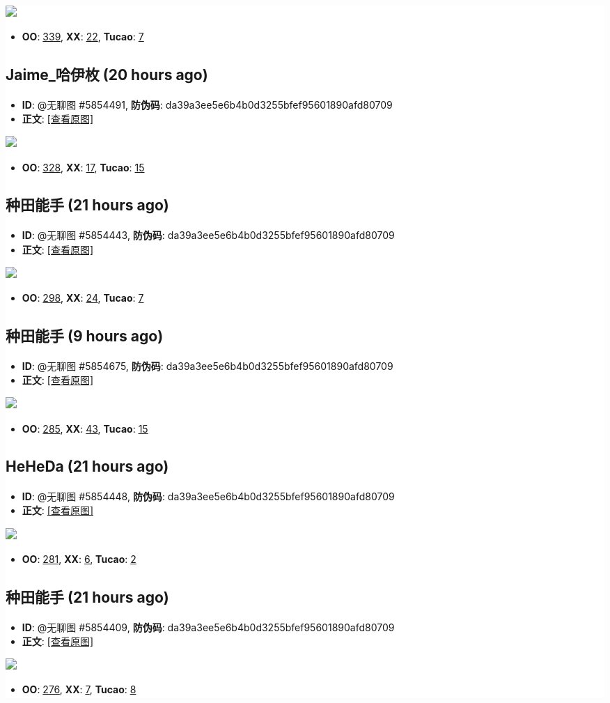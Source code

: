 ![](https://img.toto.im/mw600/008HL3Tkly1hynycu6mcwj30iq0xcq8b.jpg)
- **OO**: [339](https://jandan.net/t/5854487#tucao-like), **XX**: [22](https://jandan.net/t/5854487#tucao-unlike), **Tucao**: [7](https://jandan.net/t/5854487#tucao-list)

## Jaime_哈伊枚 (20 hours ago) 

- **ID**: @无聊图 #5854491, **防伪码**: da39a3ee5e6b4b0d3255bfef95601890afd80709
- **正文**: [[查看原图]](//img.toto.im/large/008HL3Tkly1hynyjlmk8bj30z00vwafv.jpg)  

![](https://img.toto.im/mw600/008HL3Tkly1hynyjlmk8bj30z00vwafv.jpg)
- **OO**: [328](https://jandan.net/t/5854491#tucao-like), **XX**: [17](https://jandan.net/t/5854491#tucao-unlike), **Tucao**: [15](https://jandan.net/t/5854491#tucao-list)

## 种田能手 (21 hours ago) 

- **ID**: @无聊图 #5854443, **防伪码**: da39a3ee5e6b4b0d3255bfef95601890afd80709
- **正文**: [[查看原图]](//img.toto.im/large/008HL3Tkly1hynvz5z7lsj30km0uwdi4.jpg)  

![](https://img.toto.im/mw600/008HL3Tkly1hynvz5z7lsj30km0uwdi4.jpg)
- **OO**: [298](https://jandan.net/t/5854443#tucao-like), **XX**: [24](https://jandan.net/t/5854443#tucao-unlike), **Tucao**: [7](https://jandan.net/t/5854443#tucao-list)

## 种田能手 (9 hours ago) 

- **ID**: @无聊图 #5854675, **防伪码**: da39a3ee5e6b4b0d3255bfef95601890afd80709
- **正文**: [[查看原图]](//img.toto.im/large/008HL3Tkly1hyohvdc1phj30jf0zkju5.jpg)  

![](https://img.toto.im/mw600/008HL3Tkly1hyohvdc1phj30jf0zkju5.jpg)
- **OO**: [285](https://jandan.net/t/5854675#tucao-like), **XX**: [43](https://jandan.net/t/5854675#tucao-unlike), **Tucao**: [15](https://jandan.net/t/5854675#tucao-list)

## HeHeDa (21 hours ago) 

- **ID**: @无聊图 #5854448, **防伪码**: da39a3ee5e6b4b0d3255bfef95601890afd80709
- **正文**: [[查看原图]](//img.toto.im/large/008HL3Tkly1hynvtabk9wj30sg0zkgqg.jpg)  

![](https://img.toto.im/mw600/008HL3Tkly1hynvtabk9wj30sg0zkgqg.jpg)
- **OO**: [281](https://jandan.net/t/5854448#tucao-like), **XX**: [6](https://jandan.net/t/5854448#tucao-unlike), **Tucao**: [2](https://jandan.net/t/5854448#tucao-list)

## 种田能手 (21 hours ago) 

- **ID**: @无聊图 #5854409, **防伪码**: da39a3ee5e6b4b0d3255bfef95601890afd80709
- **正文**: [[查看原图]](//img.toto.im/large/008HL3Tkly1hynve71z3kj30w30zk42b.jpg)  

![](https://img.toto.im/mw600/008HL3Tkly1hynve71z3kj30w30zk42b.jpg)
- **OO**: [276](https://jandan.net/t/5854409#tucao-like), **XX**: [7](https://jandan.net/t/5854409#tucao-unlike), **Tucao**: [8](https://jandan.net/t/5854409#tucao-list)
